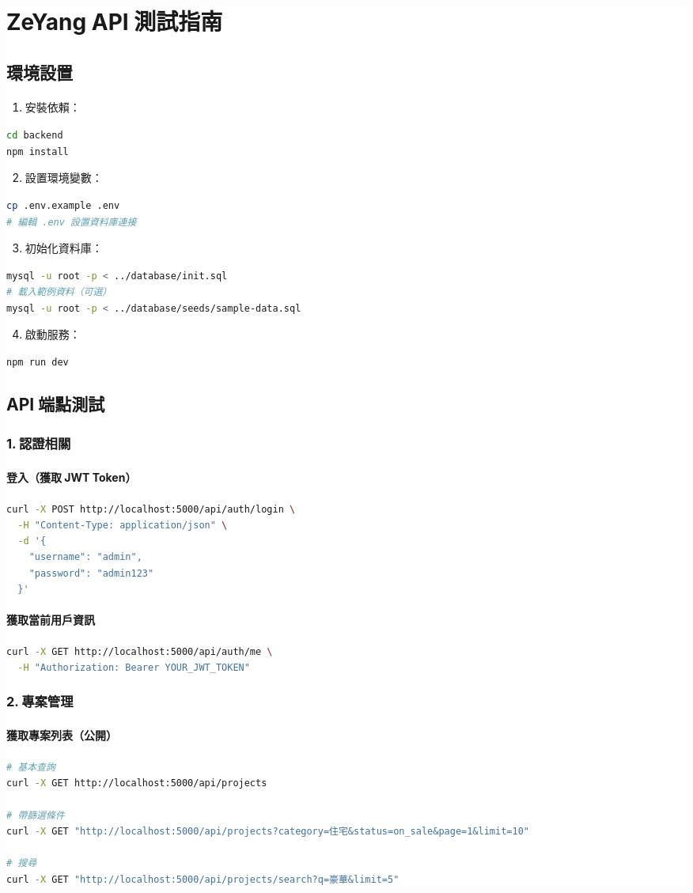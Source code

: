 # ZeYang API 測試指南

## 環境設置

1. 安裝依賴：
```bash
cd backend
npm install
```

2. 設置環境變數：
```bash
cp .env.example .env
# 編輯 .env 設置資料庫連接
```

3. 初始化資料庫：
```bash
mysql -u root -p < ../database/init.sql
# 載入範例資料（可選）
mysql -u root -p < ../database/seeds/sample-data.sql
```

4. 啟動服務：
```bash
npm run dev
```

## API 端點測試

### 1. 認證相關

#### 登入（獲取 JWT Token）
```bash
curl -X POST http://localhost:5000/api/auth/login \
  -H "Content-Type: application/json" \
  -d '{
    "username": "admin",
    "password": "admin123"
  }'
```

#### 獲取當前用戶資訊
```bash
curl -X GET http://localhost:5000/api/auth/me \
  -H "Authorization: Bearer YOUR_JWT_TOKEN"
```

### 2. 專案管理

#### 獲取專案列表（公開）
```bash
# 基本查詢
curl -X GET http://localhost:5000/api/projects

# 帶篩選條件
curl -X GET "http://localhost:5000/api/projects?category=住宅&status=on_sale&page=1&limit=10"

# 搜尋
curl -X GET "http://localhost:5000/api/projects/search?q=豪華&limit=5"
```

